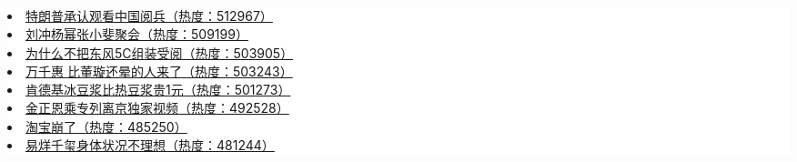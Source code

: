<li>
<a href="https://s.weibo.com/weibo?q=%23%E7%89%B9%E6%9C%97%E6%99%AE%E6%89%BF%E8%AE%A4%E8%A7%82%E7%9C%8B%E4%B8%AD%E5%9B%BD%E9%98%85%E5%85%B5%23" target="weibo">
特朗普承认观看中国阅兵（热度：512967）
</a>
</li>

<li>
<a href="https://s.weibo.com/weibo?q=%23%E5%88%98%E5%86%B2%E6%9D%A8%E5%B9%82%E5%BC%A0%E5%B0%8F%E6%96%90%E8%81%9A%E4%BC%9A%23" target="weibo">
刘冲杨幂张小斐聚会（热度：509199）
</a>
</li>

<li>
<a href="https://s.weibo.com/weibo?q=%23%E4%B8%BA%E4%BB%80%E4%B9%88%E4%B8%8D%E6%8A%8A%E4%B8%9C%E9%A3%8E5C%E7%BB%84%E8%A3%85%E5%8F%97%E9%98%85%23" target="weibo">
为什么不把东风5C组装受阅（热度：503905）
</a>
</li>

<li>
<a href="https://s.weibo.com/weibo?q=%23%E4%B8%87%E5%8D%83%E6%83%A0%20%E6%AF%94%E8%91%A3%E7%92%87%E8%BF%98%E6%99%95%E7%9A%84%E4%BA%BA%E6%9D%A5%E4%BA%86%23" target="weibo">
万千惠 比董璇还晕的人来了（热度：503243）
</a>
</li>

<li>
<a href="https://s.weibo.com/weibo?q=%23%E8%82%AF%E5%BE%B7%E5%9F%BA%E5%86%B0%E8%B1%86%E6%B5%86%E6%AF%94%E7%83%AD%E8%B1%86%E6%B5%86%E8%B4%B51%E5%85%83%23" target="weibo">
肯德基冰豆浆比热豆浆贵1元（热度：501273）
</a>
</li>

<li>
<a href="https://s.weibo.com/weibo?q=%23%E9%87%91%E6%AD%A3%E6%81%A9%E4%B9%98%E4%B8%93%E5%88%97%E7%A6%BB%E4%BA%AC%E7%8B%AC%E5%AE%B6%E8%A7%86%E9%A2%91%23" target="weibo">
金正恩乘专列离京独家视频（热度：492528）
</a>
</li>

<li>
<a href="https://s.weibo.com/weibo?q=%23%E6%B7%98%E5%AE%9D%E5%B4%A9%E4%BA%86%23" target="weibo">
淘宝崩了（热度：485250）
</a>
</li>

<li>
<a href="https://s.weibo.com/weibo?q=%23%E6%98%93%E7%83%8A%E5%8D%83%E7%8E%BA%E8%BA%AB%E4%BD%93%E7%8A%B6%E5%86%B5%E4%B8%8D%E7%90%86%E6%83%B3%23" target="weibo">
易烊千玺身体状况不理想（热度：481244）
</a>
</li>
